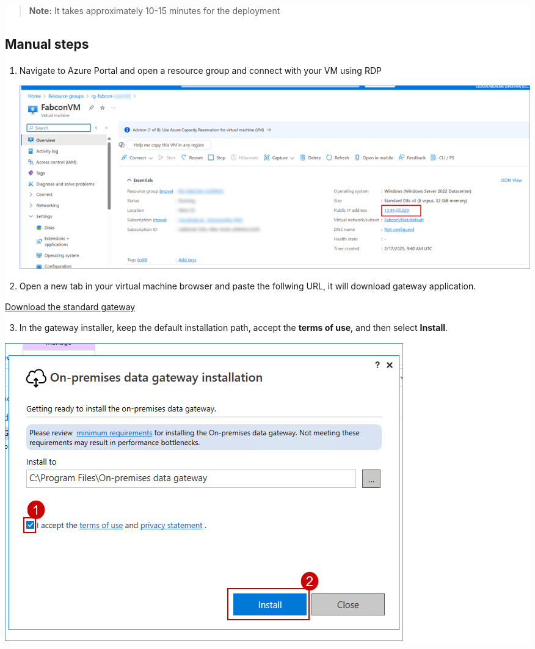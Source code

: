 >**Note:** It takes approximately 10-15 minutes for the deployment

## Manual steps

1. Navigate to Azure Portal and open a resource group and connect with your VM using RDP

    ![Simulator.](../media/f60.png)

2. Open a new tab in your virtual machine browser and paste the follwing URL, it will download gateway application.

[Download the standard gateway](https://go.microsoft.com/fwlink/?LinkId=2116849&clcid=0x409)

3. In the gateway installer, keep the default installation path, accept the **terms of use**, and then select **Install**.

![](../media/13.png)
